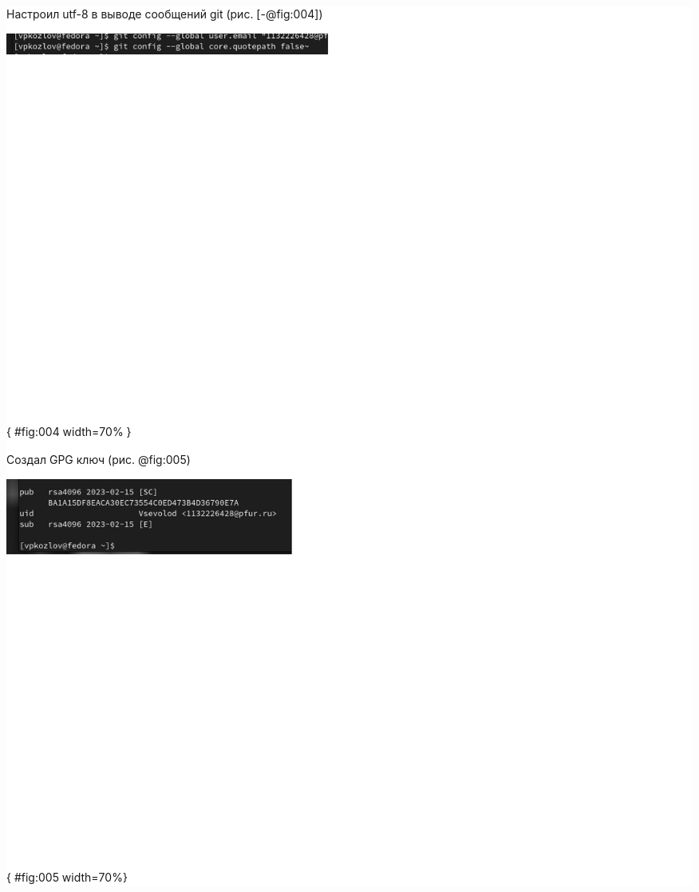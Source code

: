 Настроил utf-8 в выводе сообщений git (рис. [-@fig:004])

![Настройка utf-8](image/004_utf.png){ #fig:004 width=70% }

Создал GPG ключ (рис. @fig:005)

![Создание GPG ключа](image/005_gpg_key.png){ #fig:005 width=70%} 
